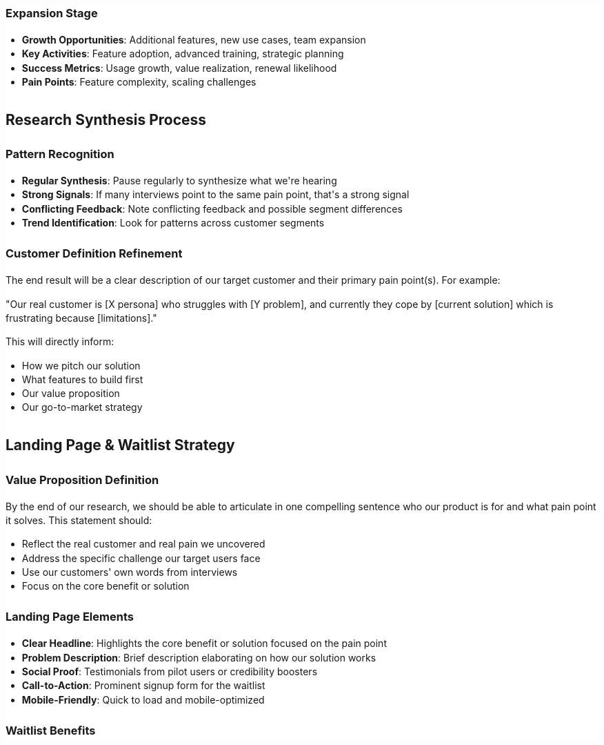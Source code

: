 ### Expansion Stage

- **Growth Opportunities**: Additional features, new use cases, team expansion
- **Key Activities**: Feature adoption, advanced training, strategic planning
- **Success Metrics**: Usage growth, value realization, renewal likelihood
- **Pain Points**: Feature complexity, scaling challenges

## Research Synthesis Process

### Pattern Recognition

- **Regular Synthesis**: Pause regularly to synthesize what we're hearing
- **Strong Signals**: If many interviews point to the same pain point, that's a strong signal
- **Conflicting Feedback**: Note conflicting feedback and possible segment differences
- **Trend Identification**: Look for patterns across customer segments

### Customer Definition Refinement

The end result will be a clear description of our target customer and their primary pain point(s). For example:

"Our real customer is [X persona] who struggles with [Y problem], and currently they cope by [current solution] which is frustrating because [limitations]."

This will directly inform:

- How we pitch our solution
- What features to build first
- Our value proposition
- Our go-to-market strategy

## Landing Page & Waitlist Strategy

### Value Proposition Definition

By the end of our research, we should be able to articulate in one compelling sentence who our product is for and what pain point it solves. This statement should:

- Reflect the real customer and real pain we uncovered
- Address the specific challenge our target users face
- Use our customers' own words from interviews
- Focus on the core benefit or solution

### Landing Page Elements

- **Clear Headline**: Highlights the core benefit or solution focused on the pain point
- **Problem Description**: Brief description elaborating on how our solution works
- **Social Proof**: Testimonials from pilot users or credibility boosters
- **Call-to-Action**: Prominent signup form for the waitlist
- **Mobile-Friendly**: Quick to load and mobile-optimized

### Waitlist Benefits
